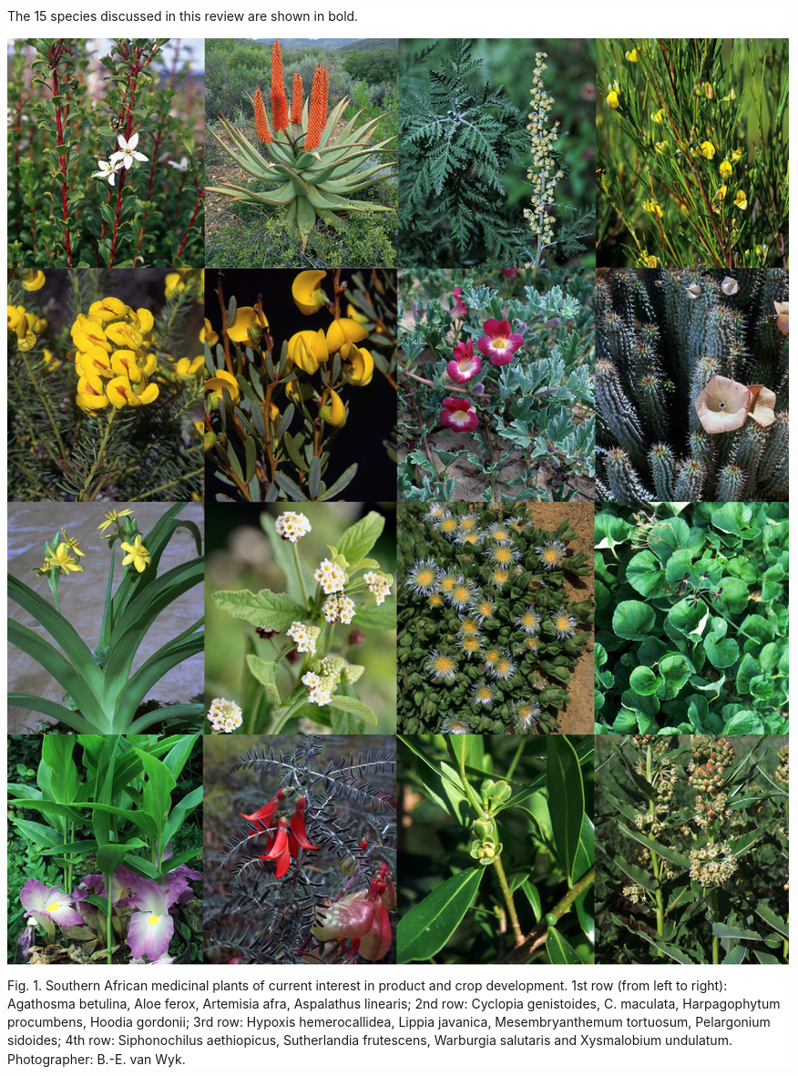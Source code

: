 The 15 species discussed in this review are shown in bold.

![](images/35541c5a3d48169190f582555bbd32b5f6d38a2a0568c3b61ea484f63c4f2333.jpg)  
Fig. 1. Southern African medicinal plants of current interest in product and crop development. 1st row (from left to right): Agathosma betulina, Aloe ferox, Artemisia afra, Aspalathus linearis; 2nd row: Cyclopia genistoides, C. maculata, Harpagophytum procumbens, Hoodia gordonii; 3rd row: Hypoxis hemerocallidea, Lippia javanica, Mesembryanthemum tortuosum, Pelargonium sidoides; 4th row: Siphonochilus aethiopicus, Sutherlandia frutescens, Warburgia salutaris and Xysmalobium undulatum. Photographer: B.-E. van Wyk.
